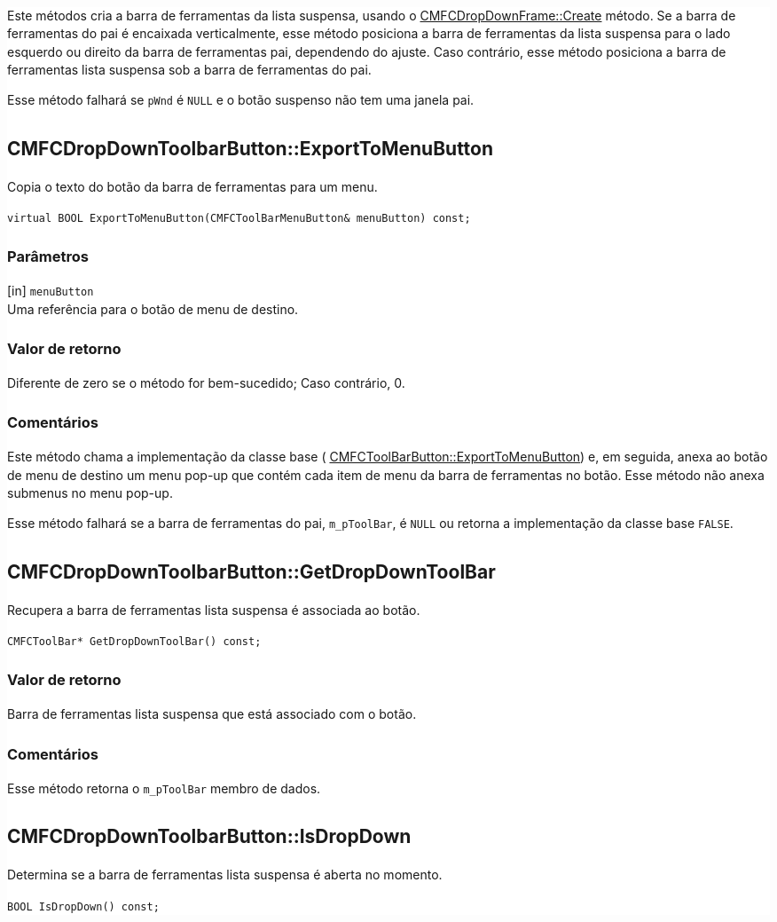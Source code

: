  Este métodos cria a barra de ferramentas da lista suspensa, usando o [CMFCDropDownFrame::Create](../../mfc/reference/cmfcdropdownframe-class.md#create) método. Se a barra de ferramentas do pai é encaixada verticalmente, esse método posiciona a barra de ferramentas da lista suspensa para o lado esquerdo ou direito da barra de ferramentas pai, dependendo do ajuste. Caso contrário, esse método posiciona a barra de ferramentas lista suspensa sob a barra de ferramentas do pai.  
  
 Esse método falhará se `pWnd` é `NULL` e o botão suspenso não tem uma janela pai.  
  
##  <a name="exporttomenubutton"></a>CMFCDropDownToolbarButton::ExportToMenuButton  
 Copia o texto do botão da barra de ferramentas para um menu.  
  
```  
virtual BOOL ExportToMenuButton(CMFCToolBarMenuButton& menuButton) const;  
```  
  
### <a name="parameters"></a>Parâmetros  
 [in] `menuButton`  
 Uma referência para o botão de menu de destino.  
  
### <a name="return-value"></a>Valor de retorno  
 Diferente de zero se o método for bem-sucedido; Caso contrário, 0.  
  
### <a name="remarks"></a>Comentários  
 Este método chama a implementação da classe base ( [CMFCToolBarButton::ExportToMenuButton](../../mfc/reference/cmfctoolbarbutton-class.md#exporttomenubutton)) e, em seguida, anexa ao botão de menu de destino um menu pop-up que contém cada item de menu da barra de ferramentas no botão. Esse método não anexa submenus no menu pop-up.  
  
 Esse método falhará se a barra de ferramentas do pai, `m_pToolBar`, é `NULL` ou retorna a implementação da classe base `FALSE`.  
  
##  <a name="getdropdowntoolbar"></a>CMFCDropDownToolbarButton::GetDropDownToolBar  
 Recupera a barra de ferramentas lista suspensa é associada ao botão.  
  
```  
CMFCToolBar* GetDropDownToolBar() const;  
```  
  
### <a name="return-value"></a>Valor de retorno  
 Barra de ferramentas lista suspensa que está associado com o botão.  
  
### <a name="remarks"></a>Comentários  
 Esse método retorna o `m_pToolBar` membro de dados.  
  
##  <a name="isdropdown"></a>CMFCDropDownToolbarButton::IsDropDown  
 Determina se a barra de ferramentas lista suspensa é aberta no momento.  
  
```  
BOOL IsDropDown() const;  
```  
  